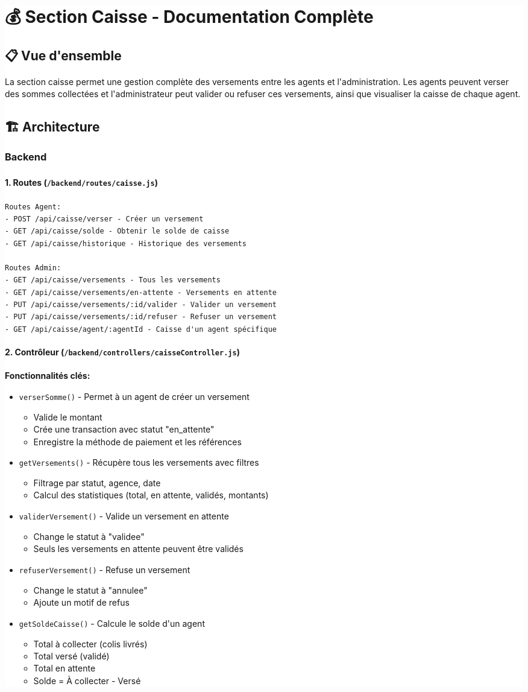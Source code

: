 # 💰 Section Caisse - Documentation Complète

## 📋 Vue d'ensemble

La section caisse permet une gestion complète des versements entre les agents et l'administration. Les agents peuvent verser des sommes collectées et l'administrateur peut valider ou refuser ces versements, ainsi que visualiser la caisse de chaque agent.

## 🏗️ Architecture

### Backend

#### 1. Routes (`/backend/routes/caisse.js`)
```
Routes Agent:
- POST /api/caisse/verser - Créer un versement
- GET /api/caisse/solde - Obtenir le solde de caisse
- GET /api/caisse/historique - Historique des versements

Routes Admin:
- GET /api/caisse/versements - Tous les versements
- GET /api/caisse/versements/en-attente - Versements en attente
- PUT /api/caisse/versements/:id/valider - Valider un versement
- PUT /api/caisse/versements/:id/refuser - Refuser un versement
- GET /api/caisse/agent/:agentId - Caisse d'un agent spécifique
```

#### 2. Contrôleur (`/backend/controllers/caisseController.js`)

**Fonctionnalités clés:**

- `verserSomme()` - Permet à un agent de créer un versement
  - Valide le montant
  - Crée une transaction avec statut "en_attente"
  - Enregistre la méthode de paiement et les références

- `getVersements()` - Récupère tous les versements avec filtres
  - Filtrage par statut, agence, date
  - Calcul des statistiques (total, en attente, validés, montants)

- `validerVersement()` - Valide un versement en attente
  - Change le statut à "validee"
  - Seuls les versements en attente peuvent être validés

- `refuserVersement()` - Refuse un versement
  - Change le statut à "annulee"
  - Ajoute un motif de refus

- `getSoldeCaisse()` - Calcule le solde d'un agent
  - Total à collecter (colis livrés)
  - Total versé (validé)
  - Total en attente
  - Solde = À collecter - Versé
